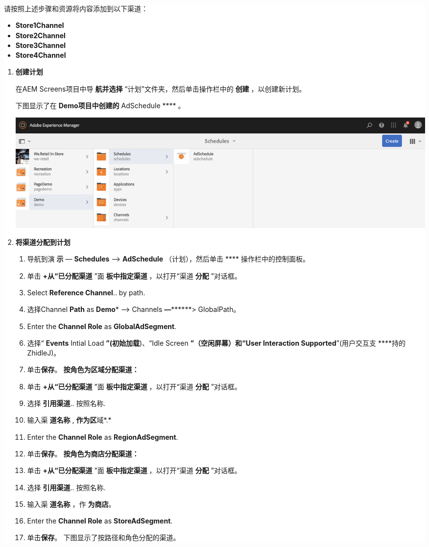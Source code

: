    请按照上述步骤和资源将内容添加到以下渠道：

   * **Store1Channel**
   * **Store2Channel**
   * **Store3Channel**
   * **Store4Channel**

1. **创建计划**

   在AEM Screens项目中导 **航并选择** “计划”文件夹，然后单击操作栏中的 **创建** ，以创建新计划。

   下图显示了在 **Demo项目中创建的** AdSchedule **** 。

   ![screen_shot_2018-09-13at3307pm](assets/screen_shot_2018-09-13at33307pm.png)

1. **将渠道分配到计划**

   1. 导航到演 **示** — **Schedules** —> **AdSchedule** （计划），然后单击 **** 操作栏中的控制面板。
   1. 单击 **+从“已分配渠道** ”面 **板中指定渠道** ，以打开“渠道 **分配** ”对话框。
   1. Select **Reference Channel**.. by path.
   1. 选择Channel **Path** as **Demo*** —> Channels ***—*********> GlobalPath。
   1. Enter the **Channel Role** as **GlobalAdSegment**.
   1. 选择“ **Events** Intial Load **”(初始加载**)、“Idle Screen **”（空闲屏幕）和“User Interaction Supported**”(用户交互支 ****&#x200B;持的ZhidleJ)。
   1. 单击&#x200B;**保存**。
   **按角色为区域分配渠道：**

   1. 单击 **+从“已分配渠道** ”面 **板中指定渠道** ，以打开“渠道 **分配** ”对话框。
   1. 选择 **引用渠道**.. 按照名称.
   1. 输入渠 **道名称** , **作为区**&#x200B;域*.*
   1. Enter the **Channel Role** as **RegionAdSegment**.
   1. 单击&#x200B;**保存**。
   **按角色为商店分配渠道：**

   1. 单击 **+从“已分配渠道** ”面 **板中指定渠道** ，以打开“渠道 **分配** ”对话框。
   1. 选择 **引用渠道**.. 按照名称.
   1. 输入渠 **道名称** ，作 **为商店**。
   1. Enter the **Channel Role** as **StoreAdSegment**.
   1. 单击&#x200B;**保存**。
   下图显示了按路径和角色分配的渠道。
